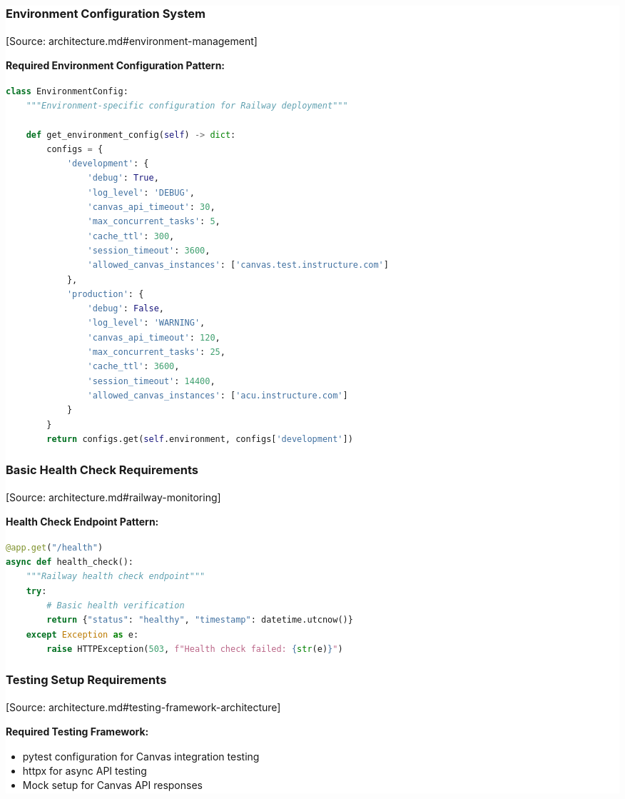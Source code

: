 ### Environment Configuration System
[Source: architecture.md#environment-management]

**Required Environment Configuration Pattern:**
```python
class EnvironmentConfig:
    """Environment-specific configuration for Railway deployment"""
    
    def get_environment_config(self) -> dict:
        configs = {
            'development': {
                'debug': True,
                'log_level': 'DEBUG',
                'canvas_api_timeout': 30,
                'max_concurrent_tasks': 5,
                'cache_ttl': 300,
                'session_timeout': 3600,
                'allowed_canvas_instances': ['canvas.test.instructure.com']
            },
            'production': {
                'debug': False,
                'log_level': 'WARNING',
                'canvas_api_timeout': 120,
                'max_concurrent_tasks': 25,
                'cache_ttl': 3600,
                'session_timeout': 14400,
                'allowed_canvas_instances': ['acu.instructure.com']
            }
        }
        return configs.get(self.environment, configs['development'])
```

### Basic Health Check Requirements
[Source: architecture.md#railway-monitoring]

**Health Check Endpoint Pattern:**
```python
@app.get("/health")
async def health_check():
    """Railway health check endpoint"""
    try:
        # Basic health verification
        return {"status": "healthy", "timestamp": datetime.utcnow()}
    except Exception as e:
        raise HTTPException(503, f"Health check failed: {str(e)}")
```

### Testing Setup Requirements
[Source: architecture.md#testing-framework-architecture]

**Required Testing Framework:**
- pytest configuration for Canvas integration testing
- httpx for async API testing
- Mock setup for Canvas API responses
